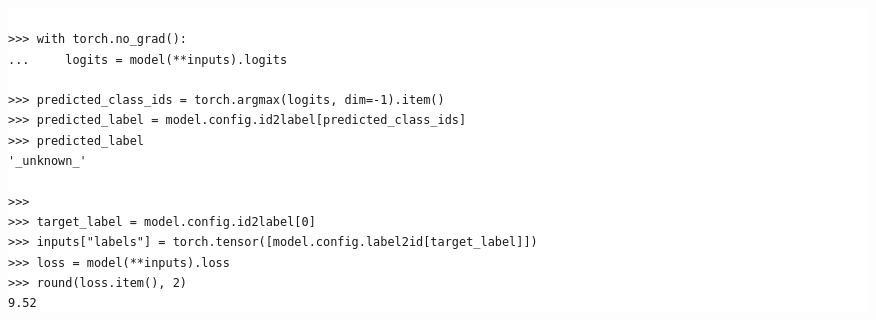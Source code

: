 ```

>>> with torch.no_grad():
...     logits = model(**inputs).logits

>>> predicted_class_ids = torch.argmax(logits, dim=-1).item()
>>> predicted_label = model.config.id2label[predicted_class_ids]
>>> predicted_label
'_unknown_'

>>> 
>>> target_label = model.config.id2label[0]
>>> inputs["labels"] = torch.tensor([model.config.label2id[target_label]])
>>> loss = model(**inputs).loss
>>> round(loss.item(), 2)
9.52
```